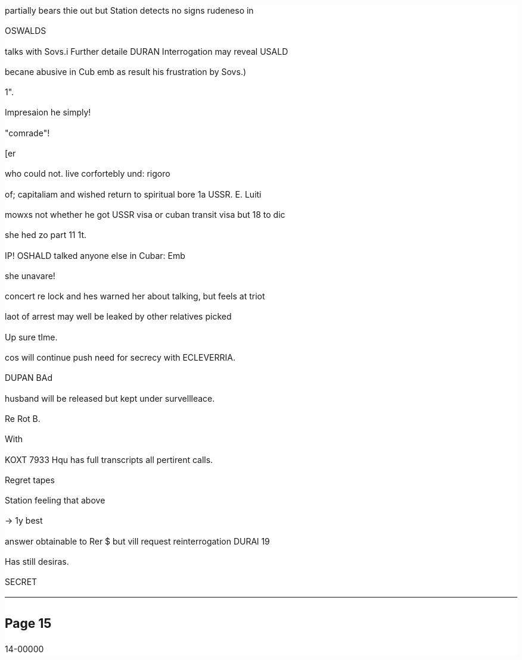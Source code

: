 partially bears thie out but Station detects no signs rudeneso in

OSWALDS

talks with Sovs.i Further detaile DURAN Interrogation may reveal USALD

becane abusive in Cub emb as result his frustration by Sovs.)

1".

Impresaion he simply!

"comrade"!

[er

who could not. live corfortebly und: rigoro

of; capitaliam and wished return to spiritual bore 1a USSR. E. Luiti

mowxs not whether he got USSR visa or cuban transit visa but 18 to dic

she hed zo part 11 1t.

IP! OSHALD talked anyone else in Cubar: Emb

she unavare!

concert re lock and hes warned her about talking, but feels at triot

laot of arrest may well be leaked by other relatives picked

Up sure tIme.

cos will continue push need for secrecy with ECLEVERRIA.

DUPAN BAd

husband will be released but kept under survellleace.

Re Rot B.

With

KOXT 7933 Hqu has full transcripts all pertirent calls.

Regret tapes

Station feeling that above

→ 1y best

answer obtainable to Rer $ but vill request reinterrogation DURAl 19

Has still desiras.

SECRET

---

## Page 15

14-00000
